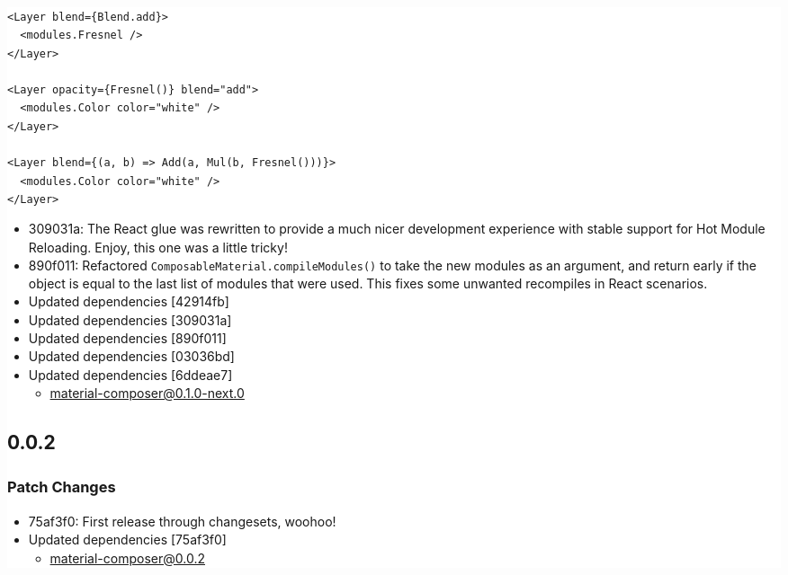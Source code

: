   ```tsx
  <Layer blend={Blend.add}>
    <modules.Fresnel />
  </Layer>

  <Layer opacity={Fresnel()} blend="add">
    <modules.Color color="white" />
  </Layer>

  <Layer blend={(a, b) => Add(a, Mul(b, Fresnel()))}>
    <modules.Color color="white" />
  </Layer>
  ```

- 309031a: The React glue was rewritten to provide a much nicer development experience with stable support for Hot Module Reloading. Enjoy, this one was a little tricky!
- 890f011: Refactored `ComposableMaterial.compileModules()` to take the new modules as an argument, and return early if the object is equal to the last list of modules that were used. This fixes some unwanted recompiles in React scenarios.
- Updated dependencies [42914fb]
- Updated dependencies [309031a]
- Updated dependencies [890f011]
- Updated dependencies [03036bd]
- Updated dependencies [6ddeae7]
  - material-composer@0.1.0-next.0

## 0.0.2

### Patch Changes

- 75af3f0: First release through changesets, woohoo!
- Updated dependencies [75af3f0]
  - material-composer@0.0.2
